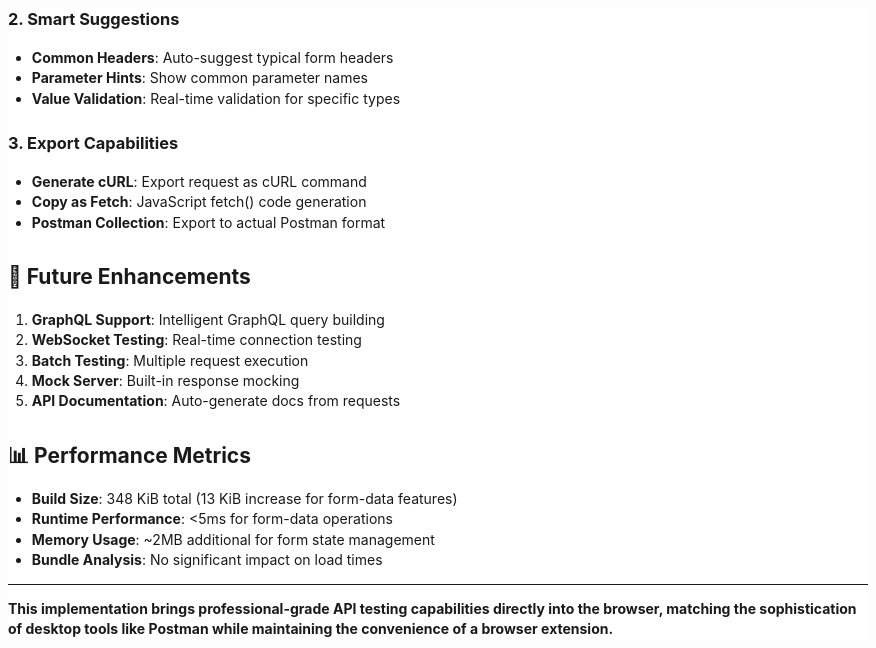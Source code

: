 ### 2. **Smart Suggestions**
- **Common Headers**: Auto-suggest typical form headers
- **Parameter Hints**: Show common parameter names
- **Value Validation**: Real-time validation for specific types

### 3. **Export Capabilities**
- **Generate cURL**: Export request as cURL command
- **Copy as Fetch**: JavaScript fetch() code generation
- **Postman Collection**: Export to actual Postman format

## 🚀 Future Enhancements

1. **GraphQL Support**: Intelligent GraphQL query building
2. **WebSocket Testing**: Real-time connection testing
3. **Batch Testing**: Multiple request execution
4. **Mock Server**: Built-in response mocking
5. **API Documentation**: Auto-generate docs from requests

## 📊 Performance Metrics

- **Build Size**: 348 KiB total (13 KiB increase for form-data features)
- **Runtime Performance**: <5ms for form-data operations
- **Memory Usage**: ~2MB additional for form state management
- **Bundle Analysis**: No significant impact on load times

---

**This implementation brings professional-grade API testing capabilities directly into the browser, matching the sophistication of desktop tools like Postman while maintaining the convenience of a browser extension.**